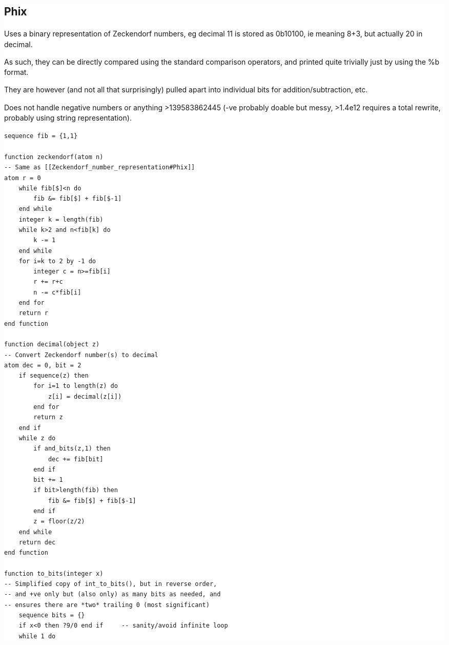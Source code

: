 

## Phix

Uses a binary representation of Zeckendorf numbers, eg decimal 11 is stored as 0b10100, ie meaning 8+3, but actually 20 in decimal.

As such, they can be directly compared using the standard comparison operators, and printed quite trivially just by using the %b format.

They are however (and not all that surprisingly) pulled apart into individual bits for addition/subtraction, etc.

Does not handle negative numbers or anything >139583862445 (-ve probably doable but messy, >1.4e12 requires a total rewrite, probably using string representation).

```Phix
sequence fib = {1,1}

function zeckendorf(atom n)
-- Same as [[Zeckendorf_number_representation#Phix]]
atom r = 0
    while fib[$]<n do
        fib &= fib[$] + fib[$-1]
    end while
    integer k = length(fib)
    while k>2 and n<fib[k] do
        k -= 1
    end while   
    for i=k to 2 by -1 do
        integer c = n>=fib[i]
        r += r+c
        n -= c*fib[i]
    end for
    return r
end function

function decimal(object z)
-- Convert Zeckendorf number(s) to decimal
atom dec = 0, bit = 2
    if sequence(z) then
        for i=1 to length(z) do
            z[i] = decimal(z[i])
        end for
        return z
    end if
    while z do
        if and_bits(z,1) then
            dec += fib[bit]
        end if
        bit += 1
        if bit>length(fib) then
            fib &= fib[$] + fib[$-1]
        end if
        z = floor(z/2)
    end while
    return dec
end function

function to_bits(integer x)
-- Simplified copy of int_to_bits(), but in reverse order, 
-- and +ve only but (also only) as many bits as needed, and
-- ensures there are *two* trailing 0 (most significant)
    sequence bits = {}
    if x<0 then ?9/0 end if     -- sanity/avoid infinite loop
    while 1 do
```